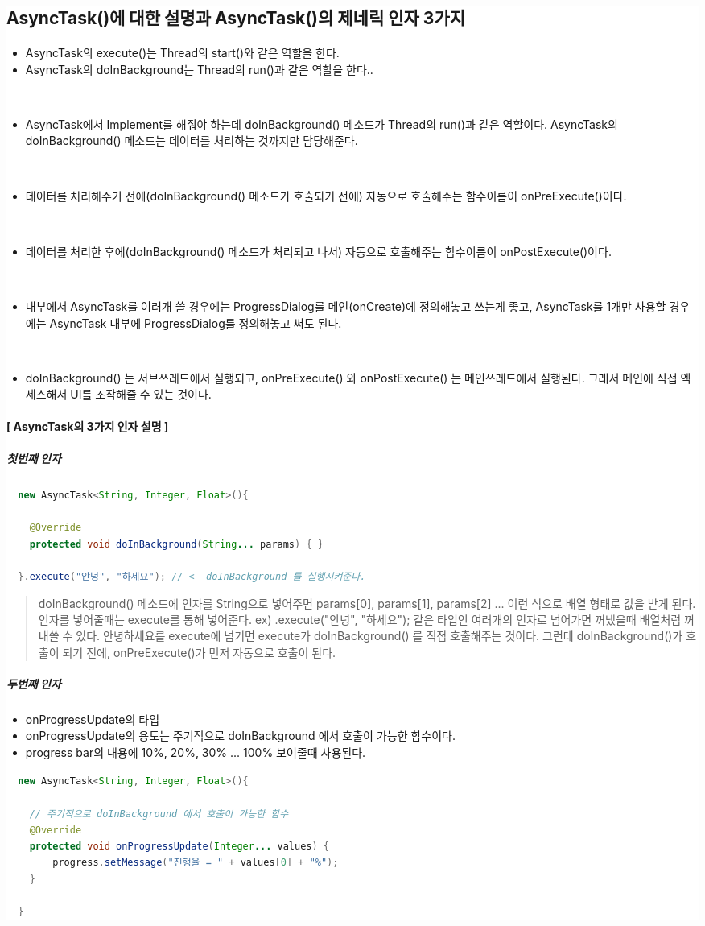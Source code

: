 
## AsyncTask()에 대한 설명과 AsyncTask()의 제네릭 인자 3가지
- AsyncTask의 execute()는 Thread의 start()와 같은 역할을 한다.
- AsyncTask의 doInBackground는 Thread의 run()과 같은 역할을 한다..
<br>

- AsyncTask에서 Implement를 해줘야 하는데
  doInBackground() 메소드가 Thread의 run()과 같은 역할이다.
  AsyncTask의 doInBackground() 메소드는 데이터를 처리하는 것까지만 담당해준다.
<br>

- 데이터를 처리해주기 전에(doInBackground() 메소드가 호출되기 전에)
  자동으로 호출해주는 함수이름이 onPreExecute()이다.
<br>

- 데이터를 처리한 후에(doInBackground() 메소드가 처리되고 나서)
  자동으로 호출해주는 함수이름이 onPostExecute()이다.
<br>

- 내부에서 AsyncTask를 여러개 쓸 경우에는 ProgressDialog를 메인(onCreate)에 정의해놓고 쓰는게 좋고,
  AsyncTask를 1개만 사용할 경우에는 AsyncTask 내부에 ProgressDialog를 정의해놓고 써도 된다.
<br>

- doInBackground() 는 서브쓰레드에서 실행되고,
  onPreExecute() 와 onPostExecute() 는 메인쓰레드에서 실행된다.
  그래서 메인에 직접 엑세스해서 UI를 조작해줄 수 있는 것이다.

#### [ AsyncTask의 3가지 인자 설명 ]
##### 첫번째 인자
```java
  new AsyncTask<String, Integer, Float>(){

    @Override
    protected void doInBackground(String... params) { }

  }.execute("안녕", "하세요"); // <- doInBackground 를 실행시켜준다.
```

> doInBackground() 메소드에 인자를 String으로 넣어주면
> params[0], params[1], params[2] ... 이런 식으로 배열 형태로 값을 받게 된다.
> 인자를 넣어줄때는 execute를 통해 넣어준다.
> ex)  .execute("안녕", "하세요");
> 같은 타입인 여러개의 인자로 넘어가면 꺼냈을때 배열처럼 꺼내쓸 수 있다.
> 안녕하세요를 execute에 넘기면 execute가 doInBackground() 를 직접 호출해주는 것이다.
> 그런데 doInBackground()가 호출이 되기 전에, onPreExecute()가 먼저 자동으로 호출이 된다.


##### 두번째 인자
- onProgressUpdate의 타입
- onProgressUpdate의 용도는 주기적으로 doInBackground 에서 호출이 가능한 함수이다.
- progress bar의 내용에 10%, 20%, 30% ... 100% 보여줄때 사용된다.
```java
  new AsyncTask<String, Integer, Float>(){

    // 주기적으로 doInBackground 에서 호출이 가능한 함수
    @Override
    protected void onProgressUpdate(Integer... values) {
        progress.setMessage("진행율 = " + values[0] + "%");
    }

  }
```
